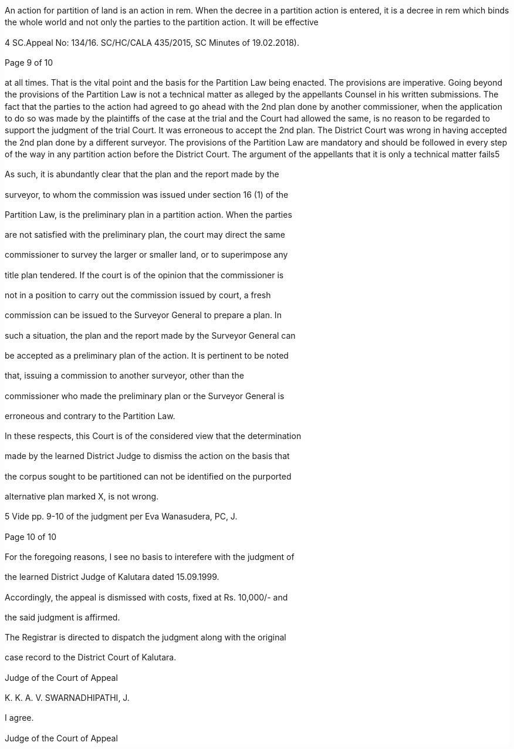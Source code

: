 An action for partition of land is an action in rem. When the decree in a partition action is entered, it is a decree in rem which binds the whole world and not only the parties to the partition action. It will be effective

4 SC.Appeal No: 134/16. SC/HC/CALA 435/2015, SC Minutes of 19.02.2018).

Page 9 of 10

at all times. That is the vital point and the basis for the Partition Law being enacted. The provisions are imperative. Going beyond the provisions of the Partition Law is not a technical matter as alleged by the appellants Counsel in his written submissions. The fact that the parties to the action had agreed to go ahead with the 2nd plan done by another commissioner, when the application to do so was made by the plaintiffs of the case at the trial and the Court had allowed the same, is no reason to be regarded to support the judgment of the trial Court. It was erroneous to accept the 2nd plan. The District Court was wrong in having accepted the 2nd plan done by a different surveyor. The provisions of the Partition Law are mandatory and should be followed in every step of the way in any partition action before the District Court. The argument of the appellants that it is only a technical matter fails5

As such, it is abundantly clear that the plan and the report made by the

surveyor, to whom the commission was issued under section 16 (1) of the

Partition Law, is the preliminary plan in a partition action. When the parties

are not satisfied with the preliminary plan, the court may direct the same

commissioner to survey the larger or smaller land, or to superimpose any

title plan tendered. If the court is of the opinion that the commissioner is

not in a position to carry out the commission issued by court, a fresh

commission can be issued to the Surveyor General to prepare a plan. In

such a situation, the plan and the report made by the Surveyor General can

be accepted as a preliminary plan of the action. It is pertinent to be noted

that, issuing a commission to another surveyor, other than the

commissioner who made the preliminary plan or the Surveyor General is

erroneous and contrary to the Partition Law.

In these respects, this Court is of the considered view that the determination

made by the learned District Judge to dismiss the action on the basis that

the corpus sought to be partitioned can not be identified on the purported

alternative plan marked X, is not wrong.

5 Vide pp. 9-10 of the judgment per Eva Wanasudera, PC, J.

Page 10 of 10

For the foregoing reasons, I see no basis to interefere with the judgment of

the learned District Judge of Kalutara dated 15.09.1999.

Accordingly, the appeal is dismissed with costs, fixed at Rs. 10,000/- and

the said judgment is affirmed.

The Registrar is directed to dispatch the judgment along with the original

case record to the District Court of Kalutara.

Judge of the Court of Appeal

K. K. A. V. SWARNADHIPATHI, J.

I agree.

Judge of the Court of Appeal